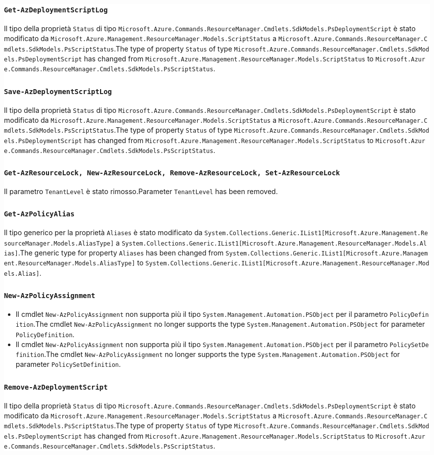 ### `Get-AzDeploymentScriptLog`

<span data-ttu-id="f7fdf-244">Il tipo della proprietà `Status` di tipo `Microsoft.Azure.Commands.ResourceManager.Cmdlets.SdkModels.PsDeploymentScript` è stato modificato da `Microsoft.Azure.Management.ResourceManager.Models.ScriptStatus` a `Microsoft.Azure.Commands.ResourceManager.Cmdlets.SdkModels.PsScriptStatus`.</span><span class="sxs-lookup"><span data-stu-id="f7fdf-244">The type of property `Status` of type `Microsoft.Azure.Commands.ResourceManager.Cmdlets.SdkModels.PsDeploymentScript` has changed from `Microsoft.Azure.Management.ResourceManager.Models.ScriptStatus` to `Microsoft.Azure.Commands.ResourceManager.Cmdlets.SdkModels.PsScriptStatus`.</span></span>

### `Save-AzDeploymentScriptLog`

<span data-ttu-id="f7fdf-245">Il tipo della proprietà `Status` di tipo `Microsoft.Azure.Commands.ResourceManager.Cmdlets.SdkModels.PsDeploymentScript` è stato modificato da `Microsoft.Azure.Management.ResourceManager.Models.ScriptStatus` a `Microsoft.Azure.Commands.ResourceManager.Cmdlets.SdkModels.PsScriptStatus`.</span><span class="sxs-lookup"><span data-stu-id="f7fdf-245">The type of property `Status` of type `Microsoft.Azure.Commands.ResourceManager.Cmdlets.SdkModels.PsDeploymentScript` has changed from `Microsoft.Azure.Management.ResourceManager.Models.ScriptStatus` to `Microsoft.Azure.Commands.ResourceManager.Cmdlets.SdkModels.PsScriptStatus`.</span></span>

### `Get-AzResourceLock, New-AzResourceLock, Remove-AzResourceLock, Set-AzResourceLock`

<span data-ttu-id="f7fdf-246">Il parametro `TenantLevel` è stato rimosso.</span><span class="sxs-lookup"><span data-stu-id="f7fdf-246">Parameter `TenantLevel` has been removed.</span></span>

### `Get-AzPolicyAlias`

<span data-ttu-id="f7fdf-247">Il tipo generico per la proprietà `Aliases` è stato modificato da `System.Collections.Generic.IList1[Microsoft.Azure.Management.ResourceManager.Models.AliasType]` a `System.Collections.Generic.IList1[Microsoft.Azure.Management.ResourceManager.Models.Alias]`.</span><span class="sxs-lookup"><span data-stu-id="f7fdf-247">The generic type for property `Aliases` has been changed from `System.Collections.Generic.IList1[Microsoft.Azure.Management.ResourceManager.Models.AliasType]` to `System.Collections.Generic.IList1[Microsoft.Azure.Management.ResourceManager.Models.Alias]`.</span></span>

### `New-AzPolicyAssignment`

- <span data-ttu-id="f7fdf-248">Il cmdlet `New-AzPolicyAssignment` non supporta più il tipo `System.Management.Automation.PSObject` per il parametro `PolicyDefinition`.</span><span class="sxs-lookup"><span data-stu-id="f7fdf-248">The cmdlet `New-AzPolicyAssignment` no longer supports the type `System.Management.Automation.PSObject` for parameter `PolicyDefinition`.</span></span>
- <span data-ttu-id="f7fdf-249">Il cmdlet `New-AzPolicyAssignment` non supporta più il tipo `System.Management.Automation.PSObject` per il parametro `PolicySetDefinition`.</span><span class="sxs-lookup"><span data-stu-id="f7fdf-249">The cmdlet `New-AzPolicyAssignment` no longer supports the type `System.Management.Automation.PSObject` for parameter `PolicySetDefinition`.</span></span>

### `Remove-AzDeploymentScript`

<span data-ttu-id="f7fdf-250">Il tipo della proprietà `Status` di tipo `Microsoft.Azure.Commands.ResourceManager.Cmdlets.SdkModels.PsDeploymentScript` è stato modificato da `Microsoft.Azure.Management.ResourceManager.Models.ScriptStatus` a `Microsoft.Azure.Commands.ResourceManager.Cmdlets.SdkModels.PsScriptStatus`.</span><span class="sxs-lookup"><span data-stu-id="f7fdf-250">The type of property `Status` of type `Microsoft.Azure.Commands.ResourceManager.Cmdlets.SdkModels.PsDeploymentScript` has changed from `Microsoft.Azure.Management.ResourceManager.Models.ScriptStatus` to `Microsoft.Azure.Commands.ResourceManager.Cmdlets.SdkModels.PsScriptStatus`.</span></span>
